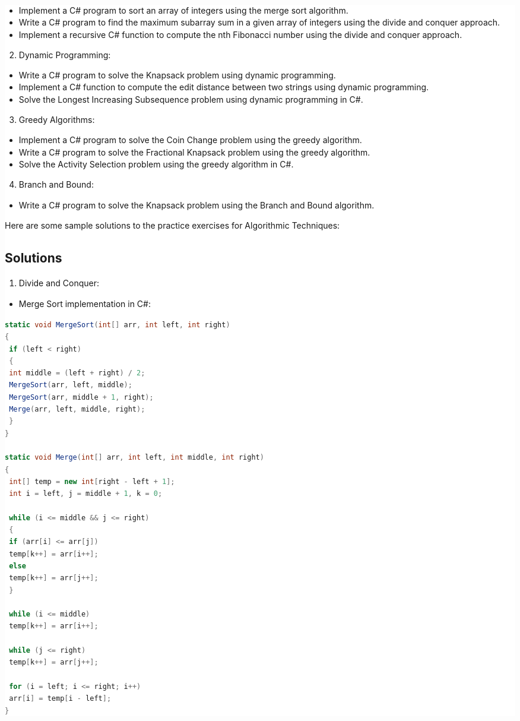 * Implement a C# program to sort an array of integers using the merge sort algorithm.
* Write a C# program to find the maximum subarray sum in a given array of integers using the divide and conquer approach.
* Implement a recursive C# function to compute the nth Fibonacci number using the divide and conquer approach.

2. Dynamic Programming:

* Write a C# program to solve the Knapsack problem using dynamic programming.
* Implement a C# function to compute the edit distance between two strings using dynamic programming.
* Solve the Longest Increasing Subsequence problem using dynamic programming in C#.

3. Greedy Algorithms:

* Implement a C# program to solve the Coin Change problem using the greedy algorithm.
* Write a C# program to solve the Fractional Knapsack problem using the greedy algorithm.
* Solve the Activity Selection problem using the greedy algorithm in C#.

4. Branch and Bound:

* Write a C# program to solve the Knapsack problem using the Branch and Bound algorithm.

Here are some sample solutions to the practice exercises for Algorithmic Techniques:

## Solutions

1. Divide and Conquer:

* Merge Sort implementation in C#:

```csharp
static void MergeSort(int[] arr, int left, int right)
{
 if (left < right)
 {
 int middle = (left + right) / 2;
 MergeSort(arr, left, middle);
 MergeSort(arr, middle + 1, right);
 Merge(arr, left, middle, right);
 }
}

static void Merge(int[] arr, int left, int middle, int right)
{
 int[] temp = new int[right - left + 1];
 int i = left, j = middle + 1, k = 0;

 while (i <= middle && j <= right)
 {
 if (arr[i] <= arr[j])
 temp[k++] = arr[i++];
 else
 temp[k++] = arr[j++];
 }

 while (i <= middle)
 temp[k++] = arr[i++];

 while (j <= right)
 temp[k++] = arr[j++];

 for (i = left; i <= right; i++)
 arr[i] = temp[i - left];
}
```
